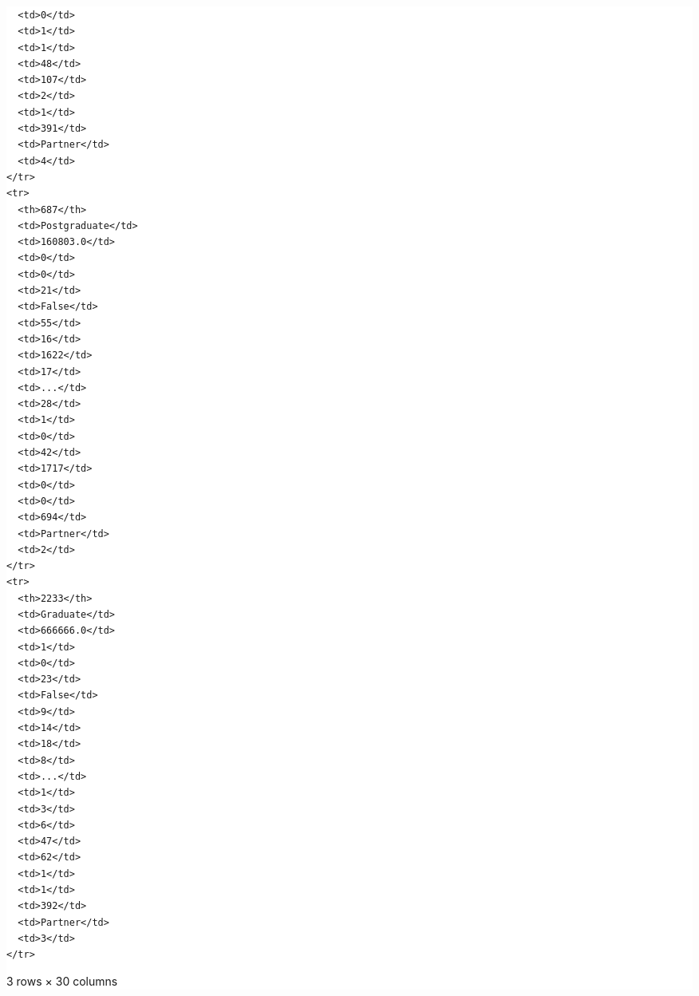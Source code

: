      <td>0</td>
      <td>1</td>
      <td>1</td>
      <td>48</td>
      <td>107</td>
      <td>2</td>
      <td>1</td>
      <td>391</td>
      <td>Partner</td>
      <td>4</td>
    </tr>
    <tr>
      <th>687</th>
      <td>Postgraduate</td>
      <td>160803.0</td>
      <td>0</td>
      <td>0</td>
      <td>21</td>
      <td>False</td>
      <td>55</td>
      <td>16</td>
      <td>1622</td>
      <td>17</td>
      <td>...</td>
      <td>28</td>
      <td>1</td>
      <td>0</td>
      <td>42</td>
      <td>1717</td>
      <td>0</td>
      <td>0</td>
      <td>694</td>
      <td>Partner</td>
      <td>2</td>
    </tr>
    <tr>
      <th>2233</th>
      <td>Graduate</td>
      <td>666666.0</td>
      <td>1</td>
      <td>0</td>
      <td>23</td>
      <td>False</td>
      <td>9</td>
      <td>14</td>
      <td>18</td>
      <td>8</td>
      <td>...</td>
      <td>1</td>
      <td>3</td>
      <td>6</td>
      <td>47</td>
      <td>62</td>
      <td>1</td>
      <td>1</td>
      <td>392</td>
      <td>Partner</td>
      <td>3</td>
    </tr>
  </tbody>
</table>
<p>3 rows × 30 columns</p>
</div>
